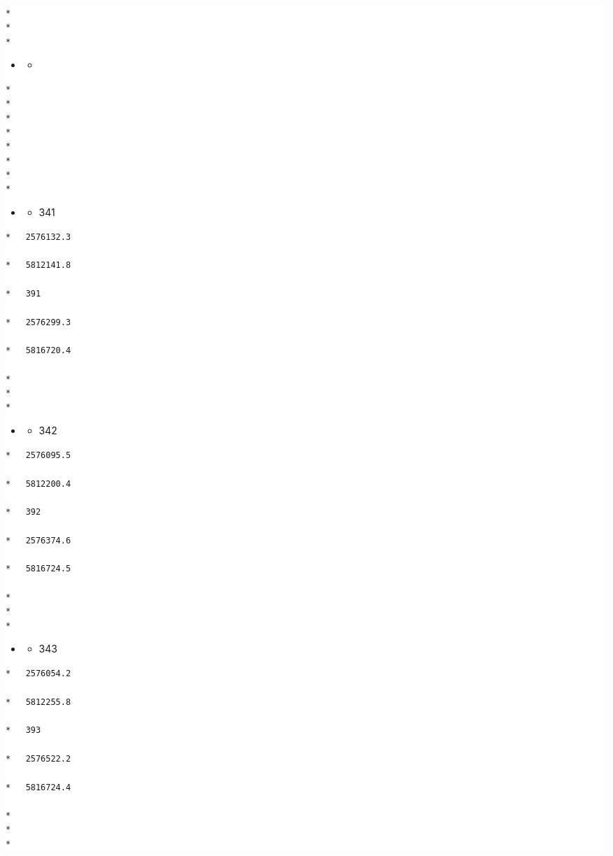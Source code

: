     *
    *
    *

*    *
    *
    *
    *
    *
    *
    *
    *
    *

*    *   341

    *   2576132.3

    *   5812141.8

    *   391

    *   2576299.3

    *   5816720.4

    *
    *
    *

*    *   342

    *   2576095.5

    *   5812200.4

    *   392

    *   2576374.6

    *   5816724.5

    *
    *
    *

*    *   343

    *   2576054.2

    *   5812255.8

    *   393

    *   2576522.2

    *   5816724.4

    *
    *
    *
